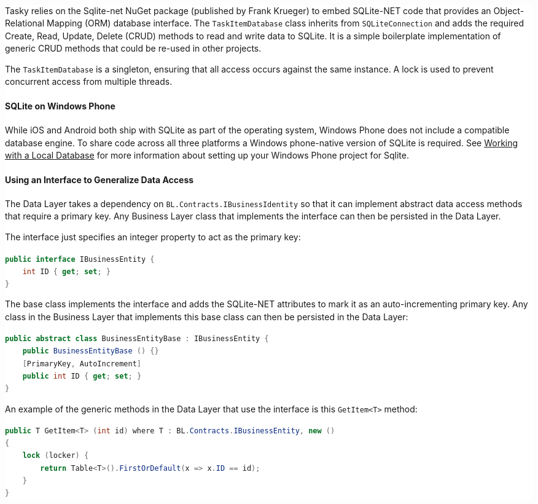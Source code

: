 Tasky relies on the Sqlite-net NuGet package (published by Frank Krueger) to embed SQLite-NET code that provides an Object-Relational Mapping
(ORM) database interface. The `TaskItemDatabase` class inherits from `SQLiteConnection` and
adds the required Create, Read, Update, Delete (CRUD) methods to read and write
data to SQLite. It is a simple boilerplate implementation of generic CRUD
methods that could be re-used in other projects.

The `TaskItemDatabase` is a singleton, ensuring that all access occurs
against the same instance. A lock is used to prevent concurrent access from
multiple threads.

 <a name="SQLite_on_WIndows_Phone"></a>

#### SQLite on Windows Phone

While iOS and Android both ship with SQLite as part of the operating system,
Windows Phone does not include a compatible database engine. To share
code across all three platforms a Windows phone-native version of SQLite is
required. See [Working with a Local Database](~/xamarin-forms/data-cloud/data/databases.md) for more information about setting up your Windows Phone project for Sqlite.

 <a name="Using_an_Interface_to_Generalize_Data_Access"></a>

#### Using an Interface to Generalize Data Access

The Data Layer takes a dependency on `BL.Contracts.IBusinessIdentity` so that it can implement abstract
data access methods that require a primary key. Any Business Layer class that
implements the interface can then be persisted in the Data Layer.

The interface just specifies an integer property to act as the primary
key:

```csharp
public interface IBusinessEntity {
    int ID { get; set; }
}
```

The base class implements the interface and adds the SQLite-NET attributes to
mark it as an auto-incrementing primary key. Any class in the Business Layer
that implements this base class can then be persisted in the Data Layer:

```csharp
public abstract class BusinessEntityBase : IBusinessEntity {
    public BusinessEntityBase () {}
    [PrimaryKey, AutoIncrement]
    public int ID { get; set; }
}
```

An example of the generic methods in the Data Layer that use the interface is
this `GetItem<T>` method:

```csharp
public T GetItem<T> (int id) where T : BL.Contracts.IBusinessEntity, new ()
{
    lock (locker) {
        return Table<T>().FirstOrDefault(x => x.ID == id);
    }
}
```
